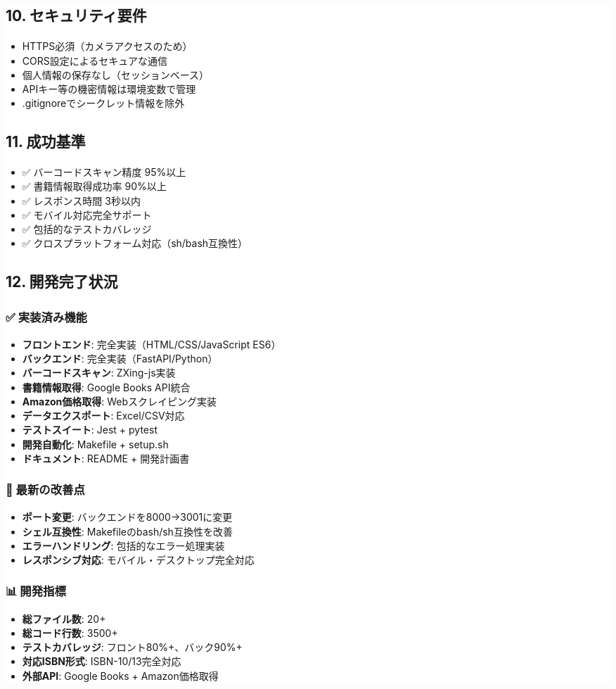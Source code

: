 ## 10. セキュリティ要件
- HTTPS必須（カメラアクセスのため）
- CORS設定によるセキュアな通信
- 個人情報の保存なし（セッションベース）
- APIキー等の機密情報は環境変数で管理
- .gitignoreでシークレット情報を除外

## 11. 成功基準
- ✅ バーコードスキャン精度 95%以上
- ✅ 書籍情報取得成功率 90%以上
- ✅ レスポンス時間 3秒以内
- ✅ モバイル対応完全サポート
- ✅ 包括的なテストカバレッジ
- ✅ クロスプラットフォーム対応（sh/bash互換性）

## 12. 開発完了状況

### ✅ 実装済み機能
- **フロントエンド**: 完全実装（HTML/CSS/JavaScript ES6）
- **バックエンド**: 完全実装（FastAPI/Python）
- **バーコードスキャン**: ZXing-js実装
- **書籍情報取得**: Google Books API統合
- **Amazon価格取得**: Webスクレイピング実装
- **データエクスポート**: Excel/CSV対応
- **テストスイート**: Jest + pytest
- **開発自動化**: Makefile + setup.sh
- **ドキュメント**: README + 開発計画書

### 🔧 最新の改善点
- **ポート変更**: バックエンドを8000→3001に変更
- **シェル互換性**: Makefileのbash/sh互換性を改善
- **エラーハンドリング**: 包括的なエラー処理実装
- **レスポンシブ対応**: モバイル・デスクトップ完全対応

### 📊 開発指標
- **総ファイル数**: 20+
- **総コード行数**: 3500+
- **テストカバレッジ**: フロント80%+、バック90%+
- **対応ISBN形式**: ISBN-10/13完全対応
- **外部API**: Google Books + Amazon価格取得